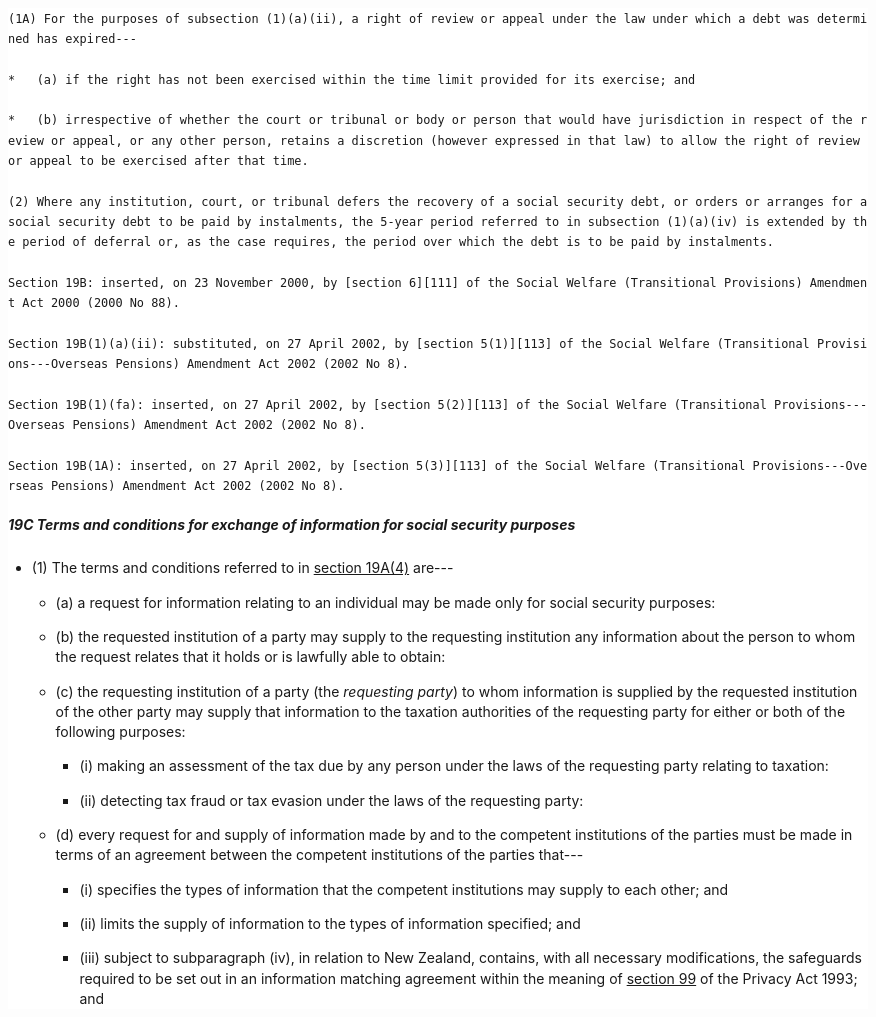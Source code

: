     (1A) For the purposes of subsection (1)(a)(ii), a right of review or appeal under the law under which a debt was determined has expired---
        
    *   (a) if the right has not been exercised within the time limit provided for its exercise; and
    
    *   (b) irrespective of whether the court or tribunal or body or person that would have jurisdiction in respect of the review or appeal, or any other person, retains a discretion (however expressed in that law) to allow the right of review or appeal to be exercised after that time.
    
    (2) Where any institution, court, or tribunal defers the recovery of a social security debt, or orders or arranges for a social security debt to be paid by instalments, the 5-year period referred to in subsection (1)(a)(iv) is extended by the period of deferral or, as the case requires, the period over which the debt is to be paid by instalments.
    
    Section 19B: inserted, on 23 November 2000, by [section 6][111] of the Social Welfare (Transitional Provisions) Amendment Act 2000 (2000 No 88).
    
    Section 19B(1)(a)(ii): substituted, on 27 April 2002, by [section 5(1)][113] of the Social Welfare (Transitional Provisions---Overseas Pensions) Amendment Act 2002 (2002 No 8).
    
    Section 19B(1)(fa): inserted, on 27 April 2002, by [section 5(2)][113] of the Social Welfare (Transitional Provisions---Overseas Pensions) Amendment Act 2002 (2002 No 8).
    
    Section 19B(1A): inserted, on 27 April 2002, by [section 5(3)][113] of the Social Welfare (Transitional Provisions---Overseas Pensions) Amendment Act 2002 (2002 No 8).

##### 19C Terms and conditions for exchange of information for social security purposes
    
*   (1) The terms and conditions referred to in [section 19A(4)][43] are---
        
    *   (a) a request for information relating to an individual may be made only for social security purposes:
    
    *   (b) the requested institution of a party may supply to the requesting institution any information about the person to whom the request relates that it holds or is lawfully able to obtain:
    
    *   (c) the requesting institution of a party (the _requesting party_) to whom information is supplied by the requested institution of the other party may supply that information to the taxation authorities of the requesting party for either or both of the following purposes:
            
        *   (i) making an assessment of the tax due by any person under the laws of the requesting party relating to taxation:
        
        *   (ii) detecting tax fraud or tax evasion under the laws of the requesting party:
        
        
    
    *   (d) every request for and supply of information made by and to the competent institutions of the parties must be made in terms of an agreement between the competent institutions of the parties that---
            
        *   (i) specifies the types of information that the competent institutions may supply to each other; and
        
        *   (ii) limits the supply of information to the types of information specified; and
        
        *   (iii) subject to subparagraph (iv), in relation to New Zealand, contains, with all necessary modifications, the safeguards required to be set out in an information matching agreement within the meaning of [section 99][114] of the Privacy Act 1993; and
        

[0]: http://www.legislation.govt.nz/act/public/1990/0026/latest/link.aspx?id=DLM195466
[1]: http://www.legislation.govt.nz/act/public/1990/0026/latest/whole.html#DLM203581
[2]: http://www.legislation.govt.nz/act/public/1990/0026/latest/whole.html#DLM203583
[3]: http://www.legislation.govt.nz/act/public/1990/0026/latest/whole.html#DLM203584
[4]: http://www.legislation.govt.nz/act/public/1990/0026/latest/whole.html#DLM203593
[5]: http://www.legislation.govt.nz/act/public/1990/0026/latest/whole.html#DLM203596
[6]: http://www.legislation.govt.nz/act/public/1990/0026/latest/whole.html#DLM203599
[7]: http://www.legislation.govt.nz/act/public/1990/0026/latest/whole.html#DLM204100
[8]: http://www.legislation.govt.nz/act/public/1990/0026/latest/whole.html#DLM204101
[9]: http://www.legislation.govt.nz/act/public/1990/0026/latest/whole.html#DLM204107
[10]: http://www.legislation.govt.nz/act/public/1990/0026/latest/whole.html#DLM204111
[11]: http://www.legislation.govt.nz/act/public/1990/0026/latest/whole.html#DLM204115
[12]: http://www.legislation.govt.nz/act/public/1990/0026/latest/whole.html#DLM204120
[13]: http://www.legislation.govt.nz/act/public/1990/0026/latest/whole.html#DLM204124
[14]: http://www.legislation.govt.nz/act/public/1990/0026/latest/whole.html#DLM204126
[15]: http://www.legislation.govt.nz/act/public/1990/0026/latest/whole.html#DLM204128
[16]: http://www.legislation.govt.nz/act/public/1990/0026/latest/whole.html#DLM204129
[17]: http://www.legislation.govt.nz/act/public/1990/0026/latest/whole.html#DLM204136
[18]: http://www.legislation.govt.nz/act/public/1990/0026/latest/whole.html#DLM204139
[19]: http://www.legislation.govt.nz/act/public/1990/0026/latest/whole.html#DLM204143
[20]: http://www.legislation.govt.nz/act/public/1990/0026/latest/whole.html#DLM204146
[21]: http://www.legislation.govt.nz/act/public/1990/0026/latest/whole.html#DLM204148
[22]: http://www.legislation.govt.nz/act/public/1990/0026/latest/whole.html#DLM204150
[23]: http://www.legislation.govt.nz/act/public/1990/0026/latest/whole.html#DLM204160
[24]: http://www.legislation.govt.nz/act/public/1990/0026/latest/whole.html#DLM204161
[25]: http://www.legislation.govt.nz/act/public/1990/0026/latest/whole.html#DLM204174
[26]: http://www.legislation.govt.nz/act/public/1990/0026/latest/whole.html#DLM204176
[27]: http://www.legislation.govt.nz/act/public/1990/0026/latest/whole.html#DLM204181
[28]: http://www.legislation.govt.nz/act/public/1990/0026/latest/whole.html#DLM204182
[29]: http://www.legislation.govt.nz/act/public/1990/0026/latest/whole.html#DLM204190
[30]: http://www.legislation.govt.nz/act/public/1990/0026/latest/whole.html#DLM204198
[31]: http://www.legislation.govt.nz/act/public/1990/0026/latest/whole.html#DLM204199
[32]: http://www.legislation.govt.nz/act/public/1990/0026/latest/whole.html#DLM204407
[33]: http://www.legislation.govt.nz/act/public/1990/0026/latest/whole.html#DLM204411
[34]: http://www.legislation.govt.nz/act/public/1990/0026/latest/whole.html#DLM204417
[35]: http://www.legislation.govt.nz/act/public/1990/0026/latest/whole.html#DLM204420
[36]: http://www.legislation.govt.nz/act/public/1990/0026/latest/whole.html#DLM204423
[37]: http://www.legislation.govt.nz/act/public/1990/0026/latest/whole.html#DLM204427
[38]: http://www.legislation.govt.nz/act/public/1990/0026/latest/whole.html#DLM204430
[39]: http://www.legislation.govt.nz/act/public/1990/0026/latest/whole.html#DLM204433
[40]: http://www.legislation.govt.nz/act/public/1990/0026/latest/whole.html#DLM204442
[41]: http://www.legislation.govt.nz/act/public/1990/0026/latest/whole.html#DLM204445
[42]: http://www.legislation.govt.nz/act/public/1990/0026/latest/whole.html#DLM204446
[43]: http://www.legislation.govt.nz/act/public/1990/0026/latest/whole.html#DLM204451
[44]: http://www.legislation.govt.nz/act/public/1990/0026/latest/whole.html#DLM204468
[45]: http://www.legislation.govt.nz/act/public/1990/0026/latest/whole.html#DLM204473
[46]: http://www.legislation.govt.nz/act/public/1990/0026/latest/whole.html#DLM204477
[47]: http://www.legislation.govt.nz/act/public/1990/0026/latest/whole.html#DLM204481
[48]: http://www.legislation.govt.nz/act/public/1990/0026/latest/whole.html#DLM204482
[49]: http://www.legislation.govt.nz/act/public/1990/0026/latest/whole.html#DLM204483
[50]: http://www.legislation.govt.nz/act/public/1990/0026/latest/whole.html#DLM204485
[51]: http://www.legislation.govt.nz/act/public/1990/0026/latest/whole.html#DLM204487
[52]: http://www.legislation.govt.nz/act/public/1990/0026/latest/whole.html#DLM204489
[53]: http://www.legislation.govt.nz/act/public/1990/0026/latest/whole.html#DLM204491
[54]: http://www.legislation.govt.nz/act/public/1990/0026/latest/whole.html#DLM204493
[55]: http://www.legislation.govt.nz/act/public/1990/0026/latest/whole.html#DLM204495
[56]: http://www.legislation.govt.nz/act/public/1990/0026/latest/whole.html#DLM204497
[57]: http://www.legislation.govt.nz/act/public/1990/0026/latest/whole.html#DLM204499
[58]: http://www.legislation.govt.nz/act/public/1990/0026/latest/whole.html#DLM204501
[59]: http://www.legislation.govt.nz/act/public/1990/0026/latest/whole.html#DLM204503
[60]: http://www.legislation.govt.nz/act/public/1990/0026/latest/whole.html#DLM204505
[61]: http://www.legislation.govt.nz/act/public/1990/0026/latest/whole.html#DLM204507
[62]: http://www.legislation.govt.nz/act/public/1990/0026/latest/whole.html#DLM204509
[63]: http://www.legislation.govt.nz/act/public/1990/0026/latest/whole.html#DLM204510
[64]: http://www.legislation.govt.nz/act/public/1990/0026/latest/whole.html#DLM204512
[65]: http://www.legislation.govt.nz/act/public/1990/0026/latest/whole.html#DLM204518
[66]: http://www.legislation.govt.nz/act/public/1990/0026/latest/whole.html#DLM204524
[67]: http://www.legislation.govt.nz/act/public/1990/0026/latest/whole.html#DLM204525
[68]: http://www.legislation.govt.nz/act/public/1990/0026/latest/whole.html#DLM204534
[69]: http://www.legislation.govt.nz/act/public/1990/0026/latest/whole.html#DLM204535
[70]: http://www.legislation.govt.nz/act/public/1990/0026/latest/whole.html#DLM204541
[71]: http://www.legislation.govt.nz/act/public/1990/0026/latest/whole.html#DLM204542
[72]: http://www.legislation.govt.nz/act/public/1990/0026/latest/whole.html#DLM204543
[73]: http://www.legislation.govt.nz/act/public/1990/0026/latest/whole.html#DLM204544
[74]: http://www.legislation.govt.nz/act/public/1990/0026/latest/whole.html#DLM204545
[75]: http://www.legislation.govt.nz/act/public/1990/0026/latest/whole.html#DLM204552
[76]: http://www.legislation.govt.nz/act/public/1990/0026/latest/whole.html#DLM204556
[77]: http://www.legislation.govt.nz/act/public/1990/0026/latest/whole.html#DLM204558
[78]: http://www.legislation.govt.nz/act/public/1990/0026/latest/whole.html#DLM204560
[79]: http://www.legislation.govt.nz/act/public/1990/0026/latest/whole.html#DLM204565
[80]: http://www.legislation.govt.nz/act/public/1990/0026/latest/whole.html#DLM204567
[81]: http://www.legislation.govt.nz/act/public/1990/0026/latest/whole.html#DLM204568
[82]: http://www.legislation.govt.nz/act/public/1990/0026/latest/whole.html#DLM204569
[83]: http://www.legislation.govt.nz/act/public/1990/0026/latest/whole.html#DLM204571
[84]: http://www.legislation.govt.nz/act/public/1990/0026/latest/whole.html#DLM204572
[85]: http://www.legislation.govt.nz/act/public/1990/0026/latest/whole.html#DLM204587
[86]: http://www.legislation.govt.nz/act/public/1990/0026/latest/whole.html#DLM204900
[87]: http://www.legislation.govt.nz/act/public/1990/0026/latest/whole.html#DLM204954
[88]: http://www.legislation.govt.nz/act/public/1990/0026/latest/whole.html#DLM204969
[89]: http://www.legislation.govt.nz/act/public/1990/0026/latest/link.aspx?id=DLM328944
[90]: http://www.legislation.govt.nz/act/public/1990/0026/latest/link.aspx?id=DLM296638
[91]: http://www.legislation.govt.nz/act/public/1990/0026/latest/link.aspx?id=DLM364809
[92]: http://www.legislation.govt.nz/act/public/1990/0026/latest/link.aspx?id=DLM359124
[93]: http://www.legislation.govt.nz/act/public/1990/0026/latest/link.aspx?id=DLM284384
[94]: http://www.legislation.govt.nz/act/public/1990/0026/latest/link.aspx?id=DLM79057
[95]: http://www.legislation.govt.nz/act/public/1990/0026/latest/link.aspx?id=DLM191905
[96]: http://www.legislation.govt.nz/act/public/1990/0026/latest/link.aspx?id=DLM114875
[97]: http://www.legislation.govt.nz/act/public/1990/0026/latest/link.aspx?id=DLM328945
[98]: http://www.legislation.govt.nz/act/public/1990/0026/latest/link.aspx?id=DLM214158
[99]: http://www.legislation.govt.nz/act/public/1990/0026/latest/link.aspx?id=DLM333529
[100]: http://www.legislation.govt.nz/act/public/1990/0026/latest/link.aspx?id=DLM411715
[101]: http://www.legislation.govt.nz/act/public/1990/0026/latest/link.aspx?id=DLM248218
[102]: http://www.legislation.govt.nz/act/public/1990/0026/latest/link.aspx?id=DLM302662
[103]: http://www.legislation.govt.nz/act/public/1990/0026/latest/link.aspx?id=DLM328949
[104]: http://www.legislation.govt.nz/act/public/1990/0026/latest/link.aspx?id=DLM228333
[105]: http://www.legislation.govt.nz/act/public/1990/0026/latest/link.aspx?id=DLM359106
[106]: http://www.legislation.govt.nz/act/public/1990/0026/latest/link.aspx?id=DLM285274
[107]: http://www.legislation.govt.nz/act/public/1990/0026/latest/link.aspx?id=DLM113985
[108]: http://www.legislation.govt.nz/act/public/1990/0026/latest/link.aspx?id=DLM297956
[109]: http://www.legislation.govt.nz/act/public/1990/0026/latest/link.aspx?id=DLM346494
[110]: http://www.legislation.govt.nz/act/public/1990/0026/latest/link.aspx?id=DLM79065
[111]: http://www.legislation.govt.nz/act/public/1990/0026/latest/link.aspx?id=DLM79066
[112]: http://www.legislation.govt.nz/act/public/1990/0026/latest/link.aspx?id=DLM135319
[113]: http://www.legislation.govt.nz/act/public/1990/0026/latest/link.aspx?id=DLM135320
[114]: http://www.legislation.govt.nz/act/public/1990/0026/latest/link.aspx?id=DLM297958
[115]: http://www.legislation.govt.nz/act/public/1990/0026/latest/link.aspx?id=DLM298793
[116]: http://www.legislation.govt.nz/act/public/1990/0026/latest/link.aspx?id=DLM135321
[117]: http://www.legislation.govt.nz/act/public/1990/0026/latest/link.aspx?id=DLM297959
[118]: http://www.legislation.govt.nz/act/public/1990/0026/latest/link.aspx?id=DLM297982
[119]: http://www.legislation.govt.nz/act/public/1990/0026/latest/link.aspx?id=DLM297962
[120]: http://www.legislation.govt.nz/act/public/1990/0026/latest/link.aspx?id=DLM297439
[121]: http://www.legislation.govt.nz/act/public/1990/0026/latest/link.aspx?id=DLM297914
[122]: http://www.legislation.govt.nz/act/public/1990/0026/latest/link.aspx?id=DLM297916
[123]: http://www.legislation.govt.nz/act/public/1990/0026/latest/link.aspx?id=DLM135322
[124]: http://www.legislation.govt.nz/act/public/1990/0026/latest/link.aspx?id=DLM228374
[125]: http://www.legislation.govt.nz/act/public/1990/0026/latest/link.aspx?id=DLM264952
[126]: http://www.legislation.govt.nz/act/public/1990/0026/latest/link.aspx?id=DLM429013
[127]: http://www.legislation.govt.nz/act/public/1990/0026/latest/link.aspx?id=DLM129109
[128]: http://www.legislation.govt.nz/act/public/1990/0026/latest/link.aspx?id=DLM446000
[129]: http://www.legislation.govt.nz/act/public/1990/0026/latest/link.aspx?id=DLM429014
[130]: http://www.legislation.govt.nz/act/public/1990/0026/latest/link.aspx?id=DLM228376
[131]: http://www.legislation.govt.nz/act/public/1990/0026/latest/link.aspx?id=DLM214174
[132]: http://www.legislation.govt.nz/act/public/1990/0026/latest/link.aspx?id=DLM228309
[133]: http://www.legislation.govt.nz/act/public/1990/0026/latest/link.aspx?id=DLM228345
[134]: http://www.legislation.govt.nz/act/public/1990/0026/latest/link.aspx?id=DLM360756
[135]: http://www.legislation.govt.nz/act/public/1990/0026/latest/link.aspx?id=DLM329641
[136]: http://www.legislation.govt.nz/act/public/1990/0026/latest/link.aspx?id=DLM329630
[137]: http://www.legislation.govt.nz/act/public/1990/0026/latest/link.aspx?id=DLM331111
[138]: http://www.legislation.govt.nz/act/public/1990/0026/latest/link.aspx?id=DLM329954
[139]: http://www.legislation.govt.nz/act/public/1990/0026/latest/link.aspx?id=DLM968552
[140]: http://www.legislation.govt.nz/act/public/1990/0026/latest/link.aspx?id=DLM316477
[141]: http://www.legislation.govt.nz/act/public/1990/0026/latest/link.aspx?id=DLM195439
[142]: http://www.legislation.govt.nz/act/public/1990/0026/latest/link.aspx?id=DLM195468
[143]: http://www.legislation.govt.nz/act/public/1990/0026/latest/link.aspx?id=DLM195470
[144]: http://www.legislation.govt.nz/act/public/1990/0026/latest/link.aspx?id=DLM968545
[145]: http://www.legislation.govt.nz/act/public/1990/0026/latest/link.aspx?id=DLM135309
[146]: http://www.legislation.govt.nz/act/public/1990/0026/latest/link.aspx?id=DLM79049
[147]: http://www.legislation.govt.nz/act/public/1990/0026/latest/link.aspx?id=DLM328938
[148]: http://www.legislation.govt.nz/act/public/1990/0026/latest/link.aspx?id=DLM228368